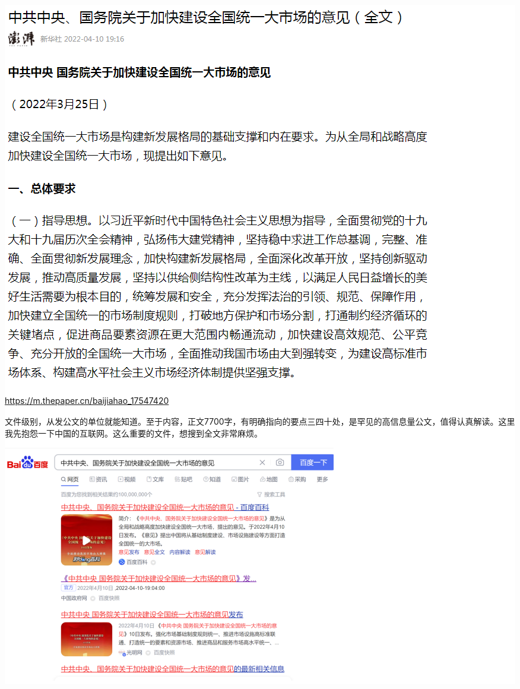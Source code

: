 ![](/images/btnews/0401_0500/0423/009dd623-a389-46a7-bd3f-e3349a5059d5.png)

https://m.thepaper.cn/baijiahao_17547420



文件级别，从发公文的单位就能知道。至于内容，正文7700字，有明确指向的要点三四十处，是罕见的高信息量公文，值得认真解读。这里我先抱怨一下中国的互联网。这么重要的文件，想搜到全文非常麻烦。

![](/images/btnews/0401_0500/0423/c9ca9d6f-bf47-4c64-a485-99edfd9e83ee.png)
